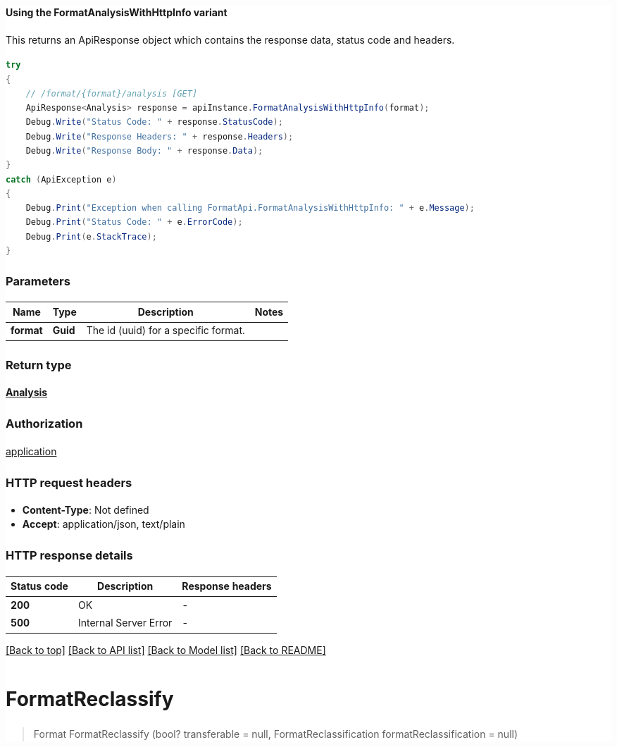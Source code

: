 
#### Using the FormatAnalysisWithHttpInfo variant
This returns an ApiResponse object which contains the response data, status code and headers.

```csharp
try
{
    // /format/{format}/analysis [GET]
    ApiResponse<Analysis> response = apiInstance.FormatAnalysisWithHttpInfo(format);
    Debug.Write("Status Code: " + response.StatusCode);
    Debug.Write("Response Headers: " + response.Headers);
    Debug.Write("Response Body: " + response.Data);
}
catch (ApiException e)
{
    Debug.Print("Exception when calling FormatApi.FormatAnalysisWithHttpInfo: " + e.Message);
    Debug.Print("Status Code: " + e.ErrorCode);
    Debug.Print(e.StackTrace);
}
```

### Parameters

| Name | Type | Description | Notes |
|------|------|-------------|-------|
| **format** | **Guid** | The id (uuid) for a specific format. |  |

### Return type

[**Analysis**](Analysis.md)

### Authorization

[application](../README.md#application)

### HTTP request headers

 - **Content-Type**: Not defined
 - **Accept**: application/json, text/plain


### HTTP response details
| Status code | Description | Response headers |
|-------------|-------------|------------------|
| **200** | OK |  -  |
| **500** | Internal Server Error |  -  |

[[Back to top]](#) [[Back to API list]](../README.md#documentation-for-api-endpoints) [[Back to Model list]](../README.md#documentation-for-models) [[Back to README]](../README.md)

<a id="formatreclassify"></a>
# **FormatReclassify**
> Format FormatReclassify (bool? transferable = null, FormatReclassification formatReclassification = null)
